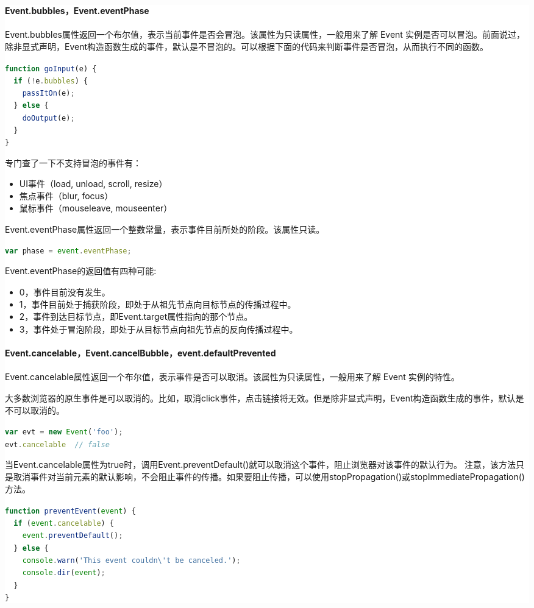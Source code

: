 #### Event.bubbles，Event.eventPhase

Event.bubbles属性返回一个布尔值，表示当前事件是否会冒泡。该属性为只读属性，一般用来了解 Event 实例是否可以冒泡。前面说过，除非显式声明，Event构造函数生成的事件，默认是不冒泡的。可以根据下面的代码来判断事件是否冒泡，从而执行不同的函数。

```javascript
function goInput(e) {
  if (!e.bubbles) {
    passItOn(e);
  } else {
    doOutput(e);
  }
}
```

专门查了一下不支持冒泡的事件有：

- UI事件（load, unload, scroll, resize）
- 焦点事件（blur, focus）
- 鼠标事件（mouseleave, mouseenter）

Event.eventPhase属性返回一个整数常量，表示事件目前所处的阶段。该属性只读。

```javascript
var phase = event.eventPhase;
```

Event.eventPhase的返回值有四种可能:

 - 0，事件目前没有发生。
 - 1，事件目前处于捕获阶段，即处于从祖先节点向目标节点的传播过程中。
 - 2，事件到达目标节点，即Event.target属性指向的那个节点。
 - 3，事件处于冒泡阶段，即处于从目标节点向祖先节点的反向传播过程中。

#### Event.cancelable，Event.cancelBubble，event.defaultPrevented

Event.cancelable属性返回一个布尔值，表示事件是否可以取消。该属性为只读属性，一般用来了解 Event 实例的特性。

大多数浏览器的原生事件是可以取消的。比如，取消click事件，点击链接将无效。但是除非显式声明，Event构造函数生成的事件，默认是不可以取消的。

```javascript
var evt = new Event('foo');
evt.cancelable  // false
```

当Event.cancelable属性为true时，调用Event.preventDefault()就可以取消这个事件，阻止浏览器对该事件的默认行为。
注意，该方法只是取消事件对当前元素的默认影响，不会阻止事件的传播。如果要阻止传播，可以使用stopPropagation()或stopImmediatePropagation()方法。

```javascript
function preventEvent(event) {
  if (event.cancelable) {
    event.preventDefault();
  } else {
    console.warn('This event couldn\'t be canceled.');
    console.dir(event);
  }
}
```
